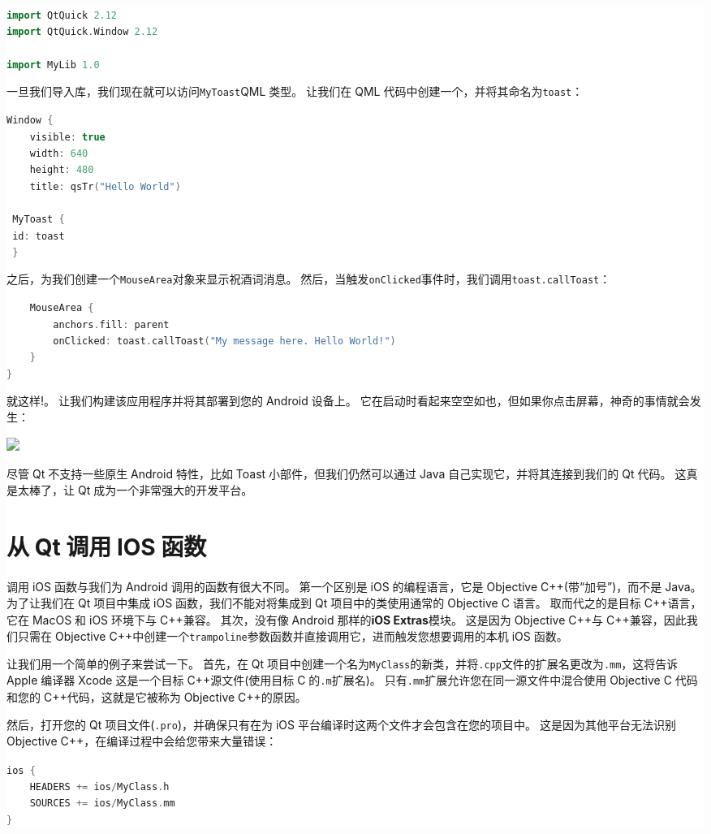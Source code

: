 ```cpp
import QtQuick 2.12
import QtQuick.Window 2.12

import MyLib 1.0
```

一旦我们导入库，我们现在就可以访问`MyToast`QML 类型。 让我们在 QML 代码中创建一个，并将其命名为`toast`：

```cpp
Window {
    visible: true
    width: 640
    height: 480
    title: qsTr("Hello World")

 MyToast {
 id: toast
 }
```

之后，为我们创建一个`MouseArea`对象来显示祝酒词消息。 然后，当触发`onClicked`事件时，我们调用`toast.callToast`：

```cpp
    MouseArea {
        anchors.fill: parent
        onClicked: toast.callToast("My message here. Hello World!")
    }
}
```

就这样!。 让我们构建该应用程序并将其部署到您的 Android 设备上。 它在启动时看起来空空如也，但如果你点击屏幕，神奇的事情就会发生：

![](assets/48617cab-d448-4092-9b49-8c14d42a2d62.jpg)

尽管 Qt 不支持一些原生 Android 特性，比如 Toast 小部件，但我们仍然可以通过 Java 自己实现它，并将其连接到我们的 Qt 代码。 这真是太棒了，让 Qt 成为一个非常强大的开发平台。

# 从 Qt 调用 IOS 函数

调用 iOS 函数与我们为 Android 调用的函数有很大不同。 第一个区别是 iOS 的编程语言，它是 Objective C++(带“加号”)，而不是 Java。 为了让我们在 Qt 项目中集成 iOS 函数，我们不能对将集成到 Qt 项目中的类使用通常的 Objective C 语言。 取而代之的是目标 C++语言，它在 MacOS 和 iOS 环境下与 C++兼容。 其次，没有像 Android 那样的**iOS Extras**模块。 这是因为 Objective C++与 C++兼容，因此我们只需在 Objective C++中创建一个`trampoline`参数函数并直接调用它，进而触发您想要调用的本机 iOS 函数。

让我们用一个简单的例子来尝试一下。 首先，在 Qt 项目中创建一个名为`MyClass`的新类，并将`.cpp`文件的扩展名更改为`.mm`，这将告诉 Apple 编译器 Xcode 这是一个目标 C++源文件(使用目标 C 的`.m`扩展名)。 只有`.mm`扩展允许您在同一源文件中混合使用 Objective C 代码和您的 C++代码，这就是它被称为 Objective C++的原因。

然后，打开您的 Qt 项目文件(`.pro`)，并确保只有在为 iOS 平台编译时这两个文件才会包含在您的项目中。 这是因为其他平台无法识别 Objective C++，在编译过程中会给您带来大量错误：

```cpp
ios {
    HEADERS += ios/MyClass.h
    SOURCES += ios/MyClass.mm
}
```
